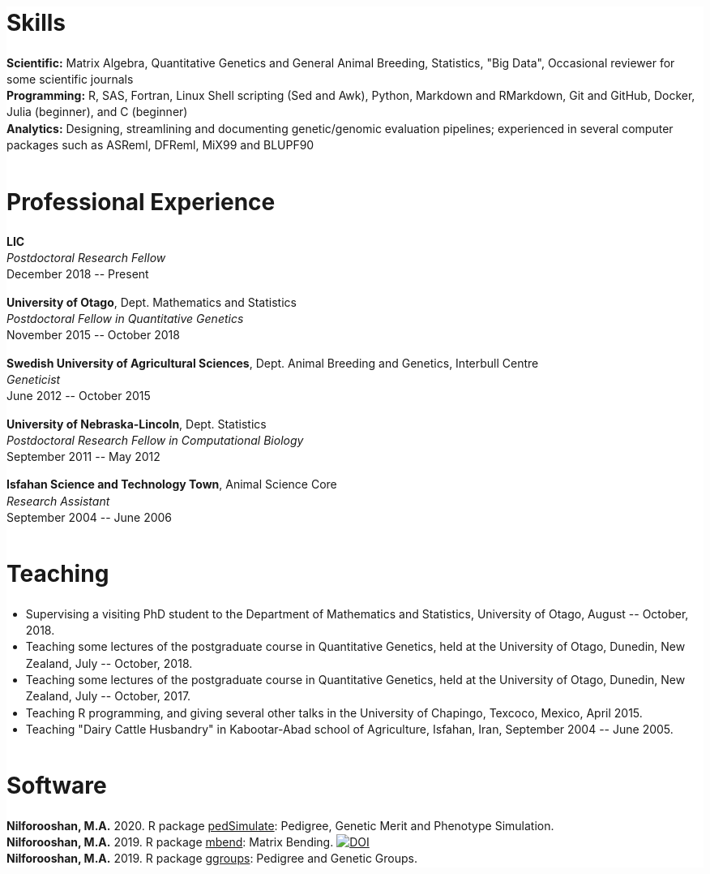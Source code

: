 Skills
======

**Scientific:** Matrix Algebra, Quantitative Genetics and General Animal Breeding, Statistics, \"Big Data\", Occasional reviewer for some scientific journals  
**Programming:** R, SAS, Fortran, Linux Shell scripting (Sed and Awk), Python, Markdown and RMarkdown, Git and GitHub, Docker, Julia (beginner), and C (beginner)  
**Analytics:** Designing, streamlining and documenting genetic/genomic evaluation pipelines; experienced in several computer packages such as ASReml, DFReml, MiX99 and BLUPF90

Professional Experience
=======================

**LIC**  
*Postdoctoral Research Fellow*  
December 2018 -- Present

**University of Otago**, Dept. Mathematics and Statistics  
*Postdoctoral Fellow in Quantitative Genetics*  
November 2015 -- October 2018

**Swedish University of Agricultural Sciences**, Dept. Animal Breeding and Genetics, Interbull Centre  
*Geneticist*  
June 2012 -- October 2015

**University of Nebraska-Lincoln**, Dept. Statistics  
*Postdoctoral Research Fellow in Computational Biology*  
September 2011 -- May 2012

**Isfahan Science and Technology Town**, Animal Science Core  
*Research Assistant*  
September 2004 -- June 2006

Teaching
========

* Supervising a visiting PhD student to the Department of Mathematics and Statistics, University of Otago, August -- October, 2018.
* Teaching some lectures of the postgraduate course in Quantitative Genetics, held at the University of Otago, Dunedin, New Zealand, July -- October, 2018.
* Teaching some lectures of the postgraduate course in Quantitative Genetics, held at the University of Otago, Dunedin, New Zealand, July -- October, 2017.
* Teaching R programming, and giving several other talks in the University of Chapingo, Texcoco, Mexico, April 2015.
* Teaching \"Dairy Cattle Husbandry\" in Kabootar-Abad school of Agriculture, Isfahan, Iran, September 2004 -- June 2005.

Software
========

**Nilforooshan, M.A.** 2020. R package [pedSimulate](https://CRAN.R-project.org/package=pedSimulate): Pedigree, Genetic Merit and Phenotype Simulation.   
**Nilforooshan, M.A.** 2019. R package [mbend](https://CRAN.R-project.org/package=mbend): Matrix Bending. [![DOI](https://zenodo.org/badge/DOI/10.5281/zenodo.3524058.svg)](https://doi.org/10.5281/zenodo.3524058)   
**Nilforooshan, M.A.** 2019. R package [ggroups](https://CRAN.R-project.org/package=ggroups): Pedigree and Genetic Groups.
